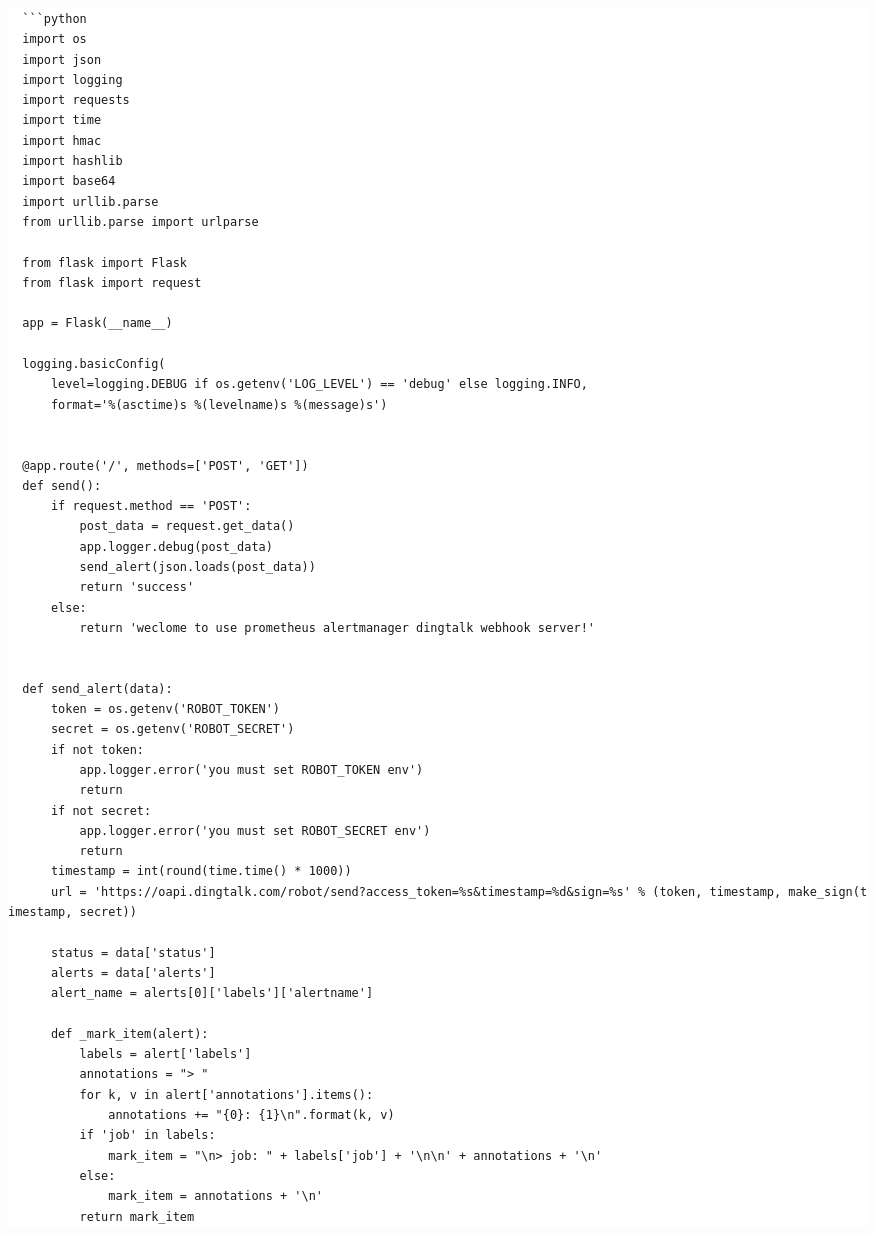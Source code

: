       ```python
      import os
      import json
      import logging
      import requests
      import time
      import hmac
      import hashlib
      import base64
      import urllib.parse
      from urllib.parse import urlparse
      
      from flask import Flask
      from flask import request
      
      app = Flask(__name__)
      
      logging.basicConfig(
          level=logging.DEBUG if os.getenv('LOG_LEVEL') == 'debug' else logging.INFO,
          format='%(asctime)s %(levelname)s %(message)s')
      
      
      @app.route('/', methods=['POST', 'GET'])
      def send():
          if request.method == 'POST':
              post_data = request.get_data()
              app.logger.debug(post_data)
              send_alert(json.loads(post_data))
              return 'success'
          else:
              return 'weclome to use prometheus alertmanager dingtalk webhook server!'
      
      
      def send_alert(data):
          token = os.getenv('ROBOT_TOKEN')
          secret = os.getenv('ROBOT_SECRET')
          if not token:
              app.logger.error('you must set ROBOT_TOKEN env')
              return
          if not secret:
              app.logger.error('you must set ROBOT_SECRET env')
              return
          timestamp = int(round(time.time() * 1000))
          url = 'https://oapi.dingtalk.com/robot/send?access_token=%s&timestamp=%d&sign=%s' % (token, timestamp, make_sign(timestamp, secret))
      
          status = data['status']
          alerts = data['alerts']
          alert_name = alerts[0]['labels']['alertname']
      
          def _mark_item(alert):
              labels = alert['labels']
              annotations = "> "
              for k, v in alert['annotations'].items():
                  annotations += "{0}: {1}\n".format(k, v)
              if 'job' in labels:
                  mark_item = "\n> job: " + labels['job'] + '\n\n' + annotations + '\n'
              else:
                  mark_item = annotations + '\n'
              return mark_item
      